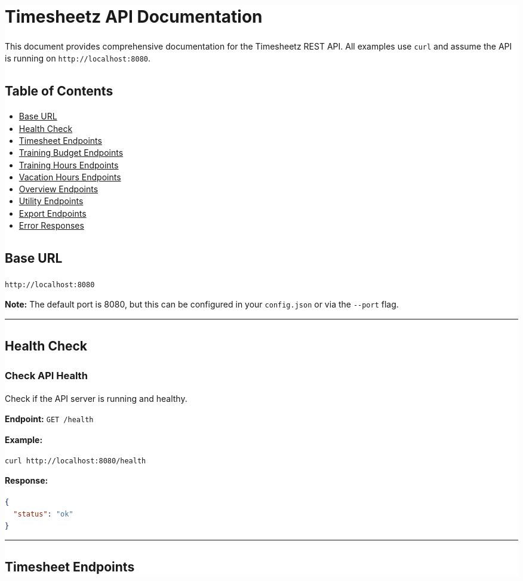 # Timesheetz API Documentation

This document provides comprehensive documentation for the Timesheetz REST API. All examples use `curl` and assume the API is running on `http://localhost:8080`.

## Table of Contents

- [Base URL](#base-url)
- [Health Check](#health-check)
- [Timesheet Endpoints](#timesheet-endpoints)
- [Training Budget Endpoints](#training-budget-endpoints)
- [Training Hours Endpoints](#training-hours-endpoints)
- [Vacation Hours Endpoints](#vacation-hours-endpoints)
- [Overview Endpoints](#overview-endpoints)
- [Utility Endpoints](#utility-endpoints)
- [Export Endpoints](#export-endpoints)
- [Error Responses](#error-responses)

## Base URL

```
http://localhost:8080
```

**Note:** The default port is 8080, but this can be configured in your `config.json` or via the `--port` flag.

---

## Health Check

### Check API Health

Check if the API server is running and healthy.

**Endpoint:** `GET /health`

**Example:**
```bash
curl http://localhost:8080/health
```

**Response:**
```json
{
  "status": "ok"
}
```

---

## Timesheet Endpoints
